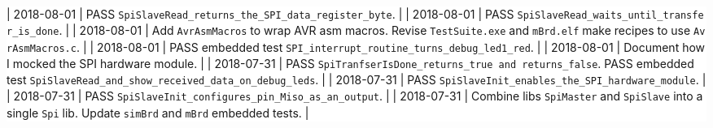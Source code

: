 | 2018-08-01 | PASS `SpiSlaveRead_returns_the_SPI_data_register_byte`.                                                                                                                                                                                                                                                                                                                                                                                                                                                                                                                                                                          |
| 2018-08-01 | PASS `SpiSlaveRead_waits_until_transfer_is_done`.                                                                                                                                                                                                                                                                                                                                                                                                                                                                                                                                                                                |
| 2018-08-01 | Add `AvrAsmMacros` to wrap AVR asm macros. Revise `TestSuite.exe` and `mBrd.elf` make recipes to use `AvrAsmMacros.c`.                                                                                                                                                                                                                                                                                                                                                                                                                                                                                                           |
| 2018-08-01 | PASS embedded test `SPI_interrupt_routine_turns_debug_led1_red`.                                                                                                                                                                                                                                                                                                                                                                                                                                                                                                                                                                 |
| 2018-08-01 | Document how I mocked the SPI hardware module.                                                                                                                                                                                                                                                                                                                                                                                                                                                                                                                                                                                   |
| 2018-07-31 | PASS `SpiTranfserIsDone_returns_true and returns_false`. PASS embedded test `SpiSlaveRead_and_show_received_data_on_debug_leds`.                                                                                                                                                                                                                                                                                                                                                                                                                                                                                                 |
| 2018-07-31 | PASS `SpiSlaveInit_enables_the_SPI_hardware_module`.                                                                                                                                                                                                                                                                                                                                                                                                                                                                                                                                                                             |
| 2018-07-31 | PASS `SpiSlaveInit_configures_pin_Miso_as_an_output`.                                                                                                                                                                                                                                                                                                                                                                                                                                                                                                                                                                            |
| 2018-07-31 | Combine libs `SpiMaster` and `SpiSlave` into a single `Spi` lib. Update `simBrd` and `mBrd` embedded tests.                                                                                                                                                                                                                                                                                                                                                                                                                                                                                                                      |